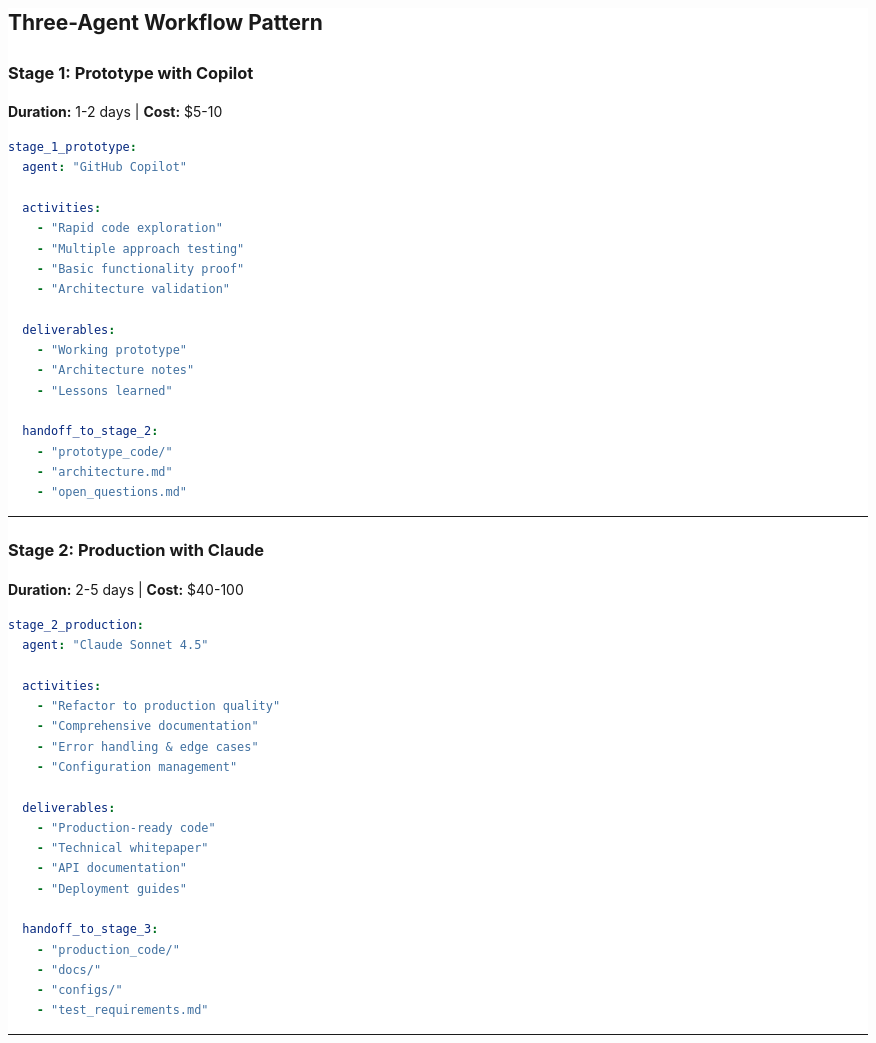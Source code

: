 
## Three-Agent Workflow Pattern

### Stage 1: Prototype with Copilot

**Duration:** 1-2 days | **Cost:** $5-10

```yaml
stage_1_prototype:
  agent: "GitHub Copilot"

  activities:
    - "Rapid code exploration"
    - "Multiple approach testing"
    - "Basic functionality proof"
    - "Architecture validation"

  deliverables:
    - "Working prototype"
    - "Architecture notes"
    - "Lessons learned"

  handoff_to_stage_2:
    - "prototype_code/"
    - "architecture.md"
    - "open_questions.md"
```

---

### Stage 2: Production with Claude

**Duration:** 2-5 days | **Cost:** $40-100

```yaml
stage_2_production:
  agent: "Claude Sonnet 4.5"

  activities:
    - "Refactor to production quality"
    - "Comprehensive documentation"
    - "Error handling & edge cases"
    - "Configuration management"

  deliverables:
    - "Production-ready code"
    - "Technical whitepaper"
    - "API documentation"
    - "Deployment guides"

  handoff_to_stage_3:
    - "production_code/"
    - "docs/"
    - "configs/"
    - "test_requirements.md"
```

---